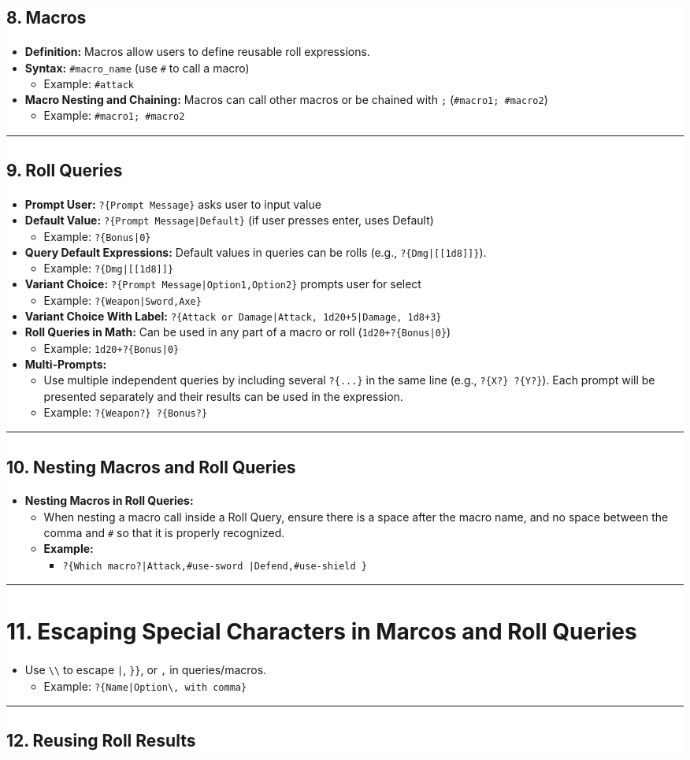 
## 8. Macros

- **Definition:** Macros allow users to define reusable roll expressions.
- **Syntax:** `#macro_name` (use `#` to call a macro)
  - Example: `#attack`
- **Macro Nesting and Chaining:** Macros can call other macros or be chained with `;` (`#macro1; #macro2`)
  - Example: `#macro1; #macro2`

---

## 9. Roll Queries
- **Prompt User:** `?{Prompt Message}` asks user to input value
- **Default Value:** `?{Prompt Message|Default}` (if user presses enter, uses Default)
  - Example: `?{Bonus|0}`
- **Query Default Expressions:** Default values in queries can be rolls (e.g., `?{Dmg|[[1d8]]}`).
  - Example: `?{Dmg|[[1d8]]}`
- **Variant Choice:** `?{Prompt Message|Option1,Option2}` prompts user for select
  - Example: `?{Weapon|Sword,Axe}`
- **Variant Choice With Label:** `?{Attack or Damage|Attack, 1d20+5|Damage, 1d8+3}`
- **Roll Queries in Math:** Can be used in any part of a macro or roll (`1d20+?{Bonus|0}`)
  - Example: `1d20+?{Bonus|0}`
- **Multi-Prompts:**
  - Use multiple independent queries by including several `?{...}` in the same line (e.g., `?{X?} ?{Y?}`). Each prompt will be presented separately and their results can be used in the expression.
  - Example: `?{Weapon?} ?{Bonus?}`

---

## 10. Nesting Macros and Roll Queries

- **Nesting Macros in Roll Queries:**
  - When nesting a macro call inside a Roll Query, ensure there is a space after the macro name, and no space between the comma and `#` so that it is properly recognized.
  - **Example:**
    - `?{Which macro?|Attack,#use-sword |Defend,#use-shield }`

---

# 11. Escaping Special Characters in Marcos and Roll Queries

- Use `\\` to escape `|`, `}}`, or `,` in queries/macros.
  - Example: `?{Name|Option\, with comma}`

---

## 12. Reusing Roll Results
